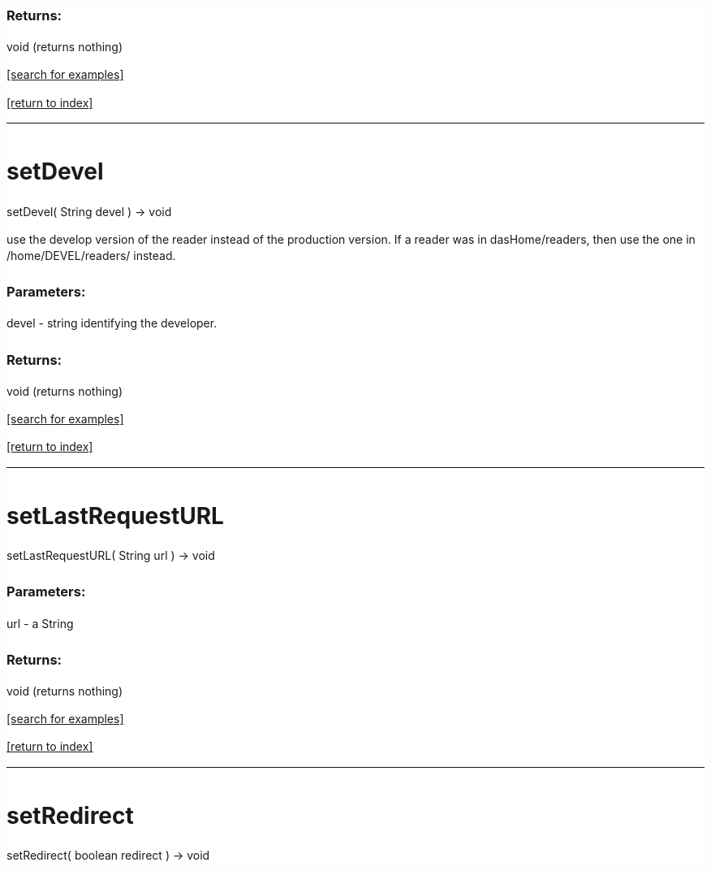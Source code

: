 ### Returns:
void (returns nothing)


<a href="https://github.com/autoplot/dev/search?q=setCompress&unscoped_q=setCompress">[search for examples]</a>

<a href="https://github.com/autoplot/documentation/blob/master/javadoc/index-all.md">[return to index]</a>

***
<a name="setDevel"></a>
# setDevel
setDevel( String devel ) &rarr; void

use the develop version of the reader instead of the
 production version.  If a reader was in dasHome/readers,
 then use the one in /home/DEVEL/readers/ instead.

### Parameters:
devel - string identifying the developer.

### Returns:
void (returns nothing)


<a href="https://github.com/autoplot/dev/search?q=setDevel&unscoped_q=setDevel">[search for examples]</a>

<a href="https://github.com/autoplot/documentation/blob/master/javadoc/index-all.md">[return to index]</a>

***
<a name="setLastRequestURL"></a>
# setLastRequestURL
setLastRequestURL( String url ) &rarr; void



### Parameters:
url - a String

### Returns:
void (returns nothing)


<a href="https://github.com/autoplot/dev/search?q=setLastRequestURL&unscoped_q=setLastRequestURL">[search for examples]</a>

<a href="https://github.com/autoplot/documentation/blob/master/javadoc/index-all.md">[return to index]</a>

***
<a name="setRedirect"></a>
# setRedirect
setRedirect( boolean redirect ) &rarr; void
